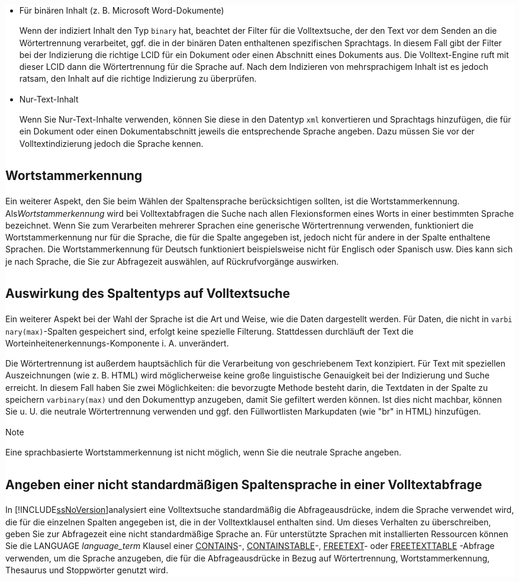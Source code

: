 -   Für binären Inhalt (z.&nbsp;B. Microsoft Word-Dokumente)  
  
     Wenn der indiziert Inhalt den Typ `binary` hat, beachtet der Filter für die Volltextsuche, der den Text vor dem Senden an die Wörtertrennung verarbeitet, ggf. die in der binären Daten enthaltenen spezifischen Sprachtags. In diesem Fall gibt der Filter bei der Indizierung die richtige LCID für ein Dokument oder einen Abschnitt eines Dokuments aus. Die Volltext-Engine ruft mit dieser LCID dann die Wörtertrennung für die Sprache auf. Nach dem Indizieren von mehrsprachigem Inhalt ist es jedoch ratsam, den Inhalt auf die richtige Indizierung zu überprüfen.  
  
-   Nur-Text-Inhalt  
  
     Wenn Sie Nur-Text-Inhalte verwenden, können Sie diese in den Datentyp `xml` konvertieren und Sprachtags hinzufügen, die für ein Dokument oder einen Dokumentabschnitt jeweils die entsprechende Sprache angeben. Dazu müssen Sie vor der Volltextindizierung jedoch die Sprache kennen.  
  

  
##  <a name="stemming"></a><a name="stemming"></a> Wortstammerkennung  
 Ein weiterer Aspekt, den Sie beim Wählen der Spaltensprache berücksichtigen sollten, ist die Wortstammerkennung. Als*Wortstammerkennung* wird bei Volltextabfragen die Suche nach allen Flexionsformen eines Worts in einer bestimmten Sprache bezeichnet. Wenn Sie zum Verarbeiten mehrerer Sprachen eine generische Wörtertrennung verwenden, funktioniert die Wortstammerkennung nur für die Sprache, die für die Spalte angegeben ist, jedoch nicht für andere in der Spalte enthaltene Sprachen. Die Wortstammerkennung für Deutsch funktioniert beispielsweise nicht für Englisch oder Spanisch usw. Dies kann sich je nach Sprache, die Sie zur Abfragezeit auswählen, auf Rückrufvorgänge auswirken.  
  

  
##  <a name="effect-of-column-type-on-full-text-search"></a><a name="type"></a> Auswirkung des Spaltentyps auf Volltextsuche  
 Ein weiterer Aspekt bei der Wahl der Sprache ist die Art und Weise, wie die Daten dargestellt werden. Für Daten, die nicht in `varbinary(max)`-Spalten gespeichert sind, erfolgt keine spezielle Filterung. Stattdessen durchläuft der Text die Worteinheitenerkennungs-Komponente i. A. unverändert.  
  
 Die Wörtertrennung ist außerdem hauptsächlich für die Verarbeitung von geschriebenem Text konzipiert. Für Text mit speziellen Auszeichnungen (wie z. B. HTML) wird möglicherweise keine große linguistische Genauigkeit bei der Indizierung und Suche erreicht. In diesem Fall haben Sie zwei Möglichkeiten: die bevorzugte Methode besteht darin, die Textdaten in der Spalte zu speichern `varbinary(max)` und den Dokumenttyp anzugeben, damit Sie gefiltert werden können. Ist dies nicht machbar, können Sie u.&nbsp;U. die neutrale Wörtertrennung verwenden und ggf. den Füllwortlisten Markupdaten (wie "br" in HTML) hinzufügen.  
  
> [!NOTE]  
>  Eine sprachbasierte Wortstammerkennung ist nicht möglich, wenn Sie die neutrale Sprache angeben.  
  

  
##  <a name="specifying-a-non-default-column-level-language-in-a-full-text-query"></a><a name="nondef"></a> Angeben einer nicht standardmäßigen Spaltensprache in einer Volltextabfrage  
 In [!INCLUDE[ssNoVersion](../../../includes/ssnoversion-md.md)]analysiert eine Volltextsuche standardmäßig die Abfrageausdrücke, indem die Sprache verwendet wird, die für die einzelnen Spalten angegeben ist, die in der Volltextklausel enthalten sind. Um dieses Verhalten zu überschreiben, geben Sie zur Abfragezeit eine nicht standardmäßige Sprache an. Für unterstützte Sprachen mit installierten Ressourcen können Sie die LANGUAGE *language_term* Klausel einer [CONTAINS](/sql/t-sql/queries/contains-transact-sql)-, [CONTAINSTABLE](/sql/relational-databases/system-functions/containstable-transact-sql)-, [FREETEXT](/sql/t-sql/queries/freetext-transact-sql)- oder [FREETEXTTABLE](/sql/relational-databases/system-functions/freetexttable-transact-sql) -Abfrage verwenden, um die Sprache anzugeben, die für die Abfrageausdrücke in Bezug auf Wörtertrennung, Wortstammerkennung, Thesaurus und Stoppwörter genutzt wird.  
  